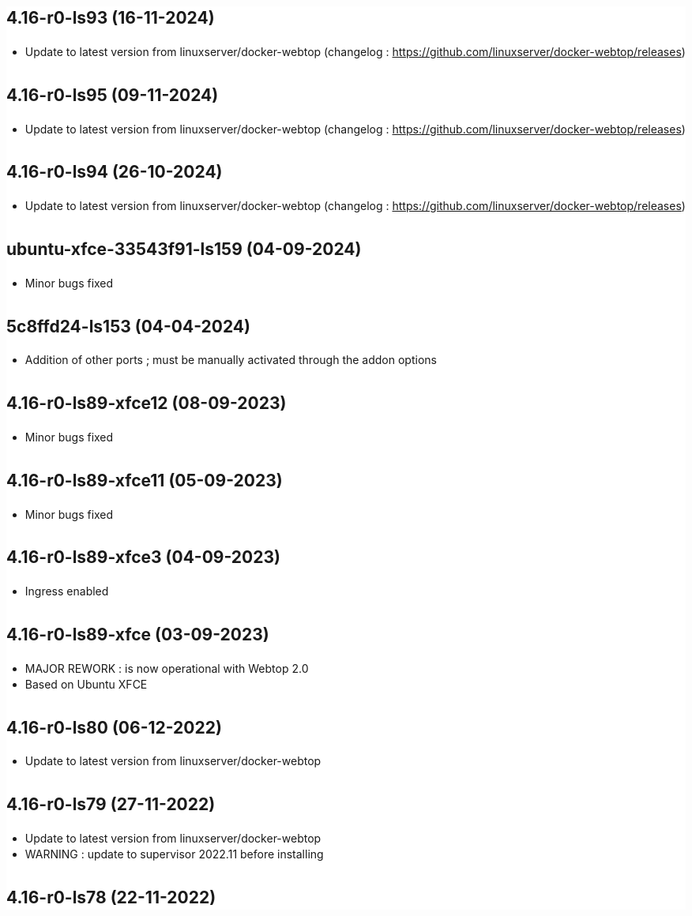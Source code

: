 
## 4.16-r0-ls93 (16-11-2024)
- Update to latest version from linuxserver/docker-webtop (changelog : https://github.com/linuxserver/docker-webtop/releases)

## 4.16-r0-ls95 (09-11-2024)
- Update to latest version from linuxserver/docker-webtop (changelog : https://github.com/linuxserver/docker-webtop/releases)

## 4.16-r0-ls94 (26-10-2024)
- Update to latest version from linuxserver/docker-webtop (changelog : https://github.com/linuxserver/docker-webtop/releases)
## ubuntu-xfce-33543f91-ls159 (04-09-2024)
- Minor bugs fixed

## 5c8ffd24-ls153 (04-04-2024)
- Addition of other ports ; must be manually activated through the addon options

## 4.16-r0-ls89-xfce12 (08-09-2023)

- Minor bugs fixed

## 4.16-r0-ls89-xfce11 (05-09-2023)

- Minor bugs fixed

## 4.16-r0-ls89-xfce3 (04-09-2023)

- Ingress enabled

## 4.16-r0-ls89-xfce (03-09-2023)

- MAJOR REWORK : is now operational with Webtop 2.0
- Based on Ubuntu XFCE

## 4.16-r0-ls80 (06-12-2022)

- Update to latest version from linuxserver/docker-webtop

## 4.16-r0-ls79 (27-11-2022)

- Update to latest version from linuxserver/docker-webtop
- WARNING : update to supervisor 2022.11 before installing

## 4.16-r0-ls78 (22-11-2022)
